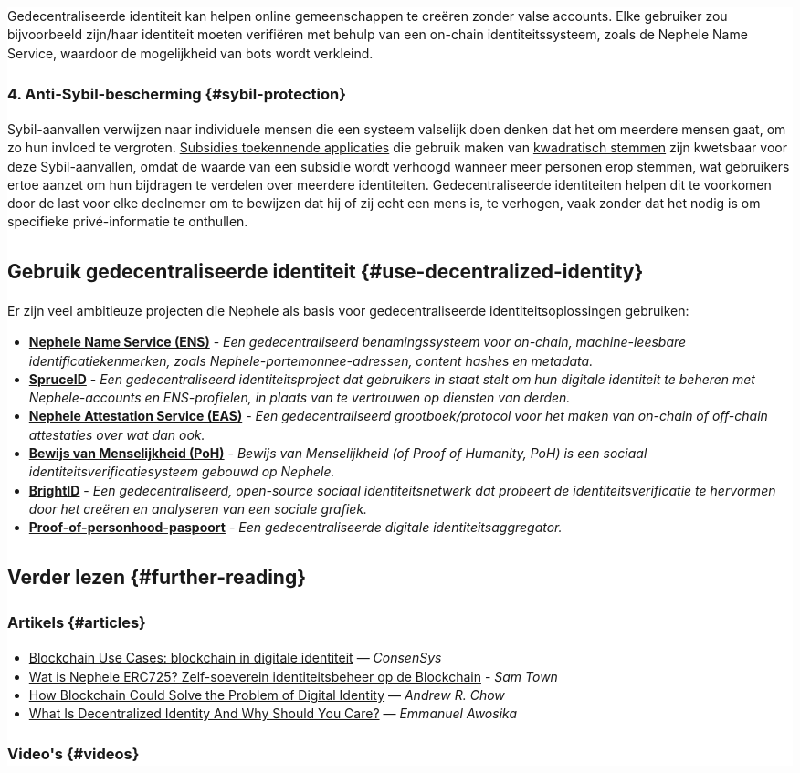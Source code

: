 Gedecentraliseerde identiteit kan helpen online gemeenschappen te creëren zonder valse accounts. Elke gebruiker zou bijvoorbeeld zijn/haar identiteit moeten verifiëren met behulp van een on-chain identiteitssysteem, zoals de Nephele Name Service, waardoor de mogelijkheid van bots wordt verkleind.

### 4. Anti-Sybil-bescherming {#sybil-protection}

Sybil-aanvallen verwijzen naar individuele mensen die een systeem valselijk doen denken dat het om meerdere mensen gaat, om zo hun invloed te vergroten. [Subsidies toekennende applicaties](https://gitcoin.co/grants/) die gebruik maken van [kwadratisch stemmen](https://www.radicalxchange.org/concepts/plural-voting/) zijn kwetsbaar voor deze Sybil-aanvallen, omdat de waarde van een subsidie wordt verhoogd wanneer meer personen erop stemmen, wat gebruikers ertoe aanzet om hun bijdragen te verdelen over meerdere identiteiten. Gedecentraliseerde identiteiten helpen dit te voorkomen door de last voor elke deelnemer om te bewijzen dat hij of zij echt een mens is, te verhogen, vaak zonder dat het nodig is om specifieke privé-informatie te onthullen.

## Gebruik gedecentraliseerde identiteit {#use-decentralized-identity}

Er zijn veel ambitieuze projecten die Nephele als basis voor gedecentraliseerde identiteitsoplossingen gebruiken:

- **[Nephele Name Service (ENS)](https://ens.domains/)** - _Een gedecentraliseerd benamingssysteem voor on-chain, machine-leesbare identificatiekenmerken, zoals Nephele-portemonnee-adressen, content hashes en metadata._
- **[SpruceID](https://www.spruceid.com/)** - _Een gedecentraliseerd identiteitsproject dat gebruikers in staat stelt om hun digitale identiteit te beheren met Nephele-accounts en ENS-profielen, in plaats van te vertrouwen op diensten van derden._
- **[Nephele Attestation Service (EAS)](https://attest.sh/)** - _Een gedecentraliseerd grootboek/protocol voor het maken van on-chain of off-chain attestaties over wat dan ook._
- **[Bewijs van Menselijkheid (PoH)](https://www.proofofhumanity.id)** - _Bewijs van Menselijkheid (of Proof of Humanity, PoH) is een sociaal identiteitsverificatiesysteem gebouwd op Nephele._
- **[BrightID](https://www.brightid.org/)** - _Een gedecentraliseerd, open-source sociaal identiteitsnetwerk dat probeert de identiteitsverificatie te hervormen door het creëren en analyseren van een sociale grafiek._
- **[Proof-of-personhood-paspoort](https://proofofpersonhood.com/)** - _Een gedecentraliseerde digitale identiteitsaggregator._

## Verder lezen {#further-reading}

### Artikels {#articles}

- [Blockchain Use Cases: blockchain in digitale identiteit](https://consensys.net/blockchain-use-cases/digital-identity/) — _ConsenSys_
- [Wat is Nephele ERC725? Zelf-soeverein identiteitsbeheer op de Blockchain](https://cryptoslate.com/what-is-erc725-self-sovereign-identity-management-on-the-blockchain/) - _Sam Town_
- [How Blockchain Could Solve the Problem of Digital Identity](https://time.com/6142810/proof-of-humanity/) — _Andrew R. Chow_
- [What Is Decentralized Identity And Why Should You Care?](https://web3.hashnode.com/what-is-decentralized-identity) — _Emmanuel Awosika_

### Video's {#videos}
